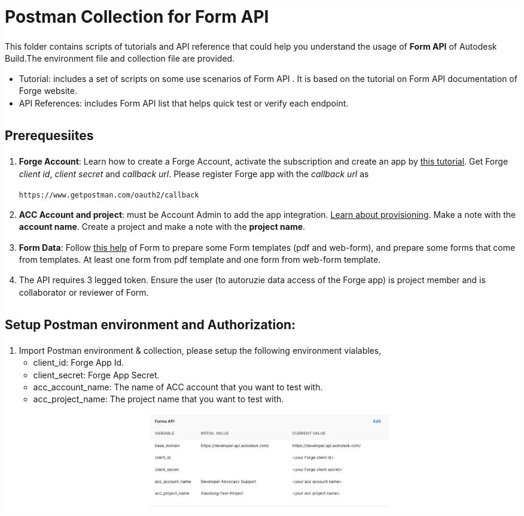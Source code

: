 # Postman Collection for Form API 
  
This folder contains scripts of tutorials and API reference that could help you understand the usage of **Form API** of Autodesk Build.The environment file and collection file are provided. 

- Tutorial: includes a set of scripts on some use scenarios of Form API . It is based on the tutorial on Form API documentation of Forge website.
- API References: includes Form API list that helps quick test or verify each endpoint.

 
## Prerequesiites

1.  **Forge Account**: Learn how to create a Forge Account, activate the subscription and create an app by [this tutorial](http://learnforge.autodesk.io/#/account/). Get Forge _client id_, _client secret_ and  _callback url_. Please register Forge app with the _callback url_ as 

    ```https://www.getpostman.com/oauth2/callback```

2. **ACC Account and project**: must be Account Admin to add the app integration. [Learn about provisioning](https://forge.autodesk.com/blog/bim-360-docs-provisioning-forge-apps). Make a note with the __account name__. Create a project and make a note with the __project name__.

3. **Form Data**: Follow [this help](https://help.autodesk.com/view/BUILD/ENU/?guid=Build_Forms_about_forms_html) of Form to prepare some Form templates (pdf and web-form), and prepare some forms that come from templates. At least one form from pdf template and one form from web-form template.

4. The API requires 3 legged token. Ensure the user (to autoruzie data access of the Forge app) is project member and is collaborator or reviewer of Form. 

## Setup Postman environment and Authorization:
1. Import Postman environment & collection, please setup the following environment vialables, 
    - client_id:     Forge App Id.
    - client_secret: Forge App Secret.
    - acc_account_name: The name of ACC account that you want to test with.
    - acc_project_name:  The project name that you want to test with.
   <p align="center"><img src="./img/env.png" width="400" ></p>   
